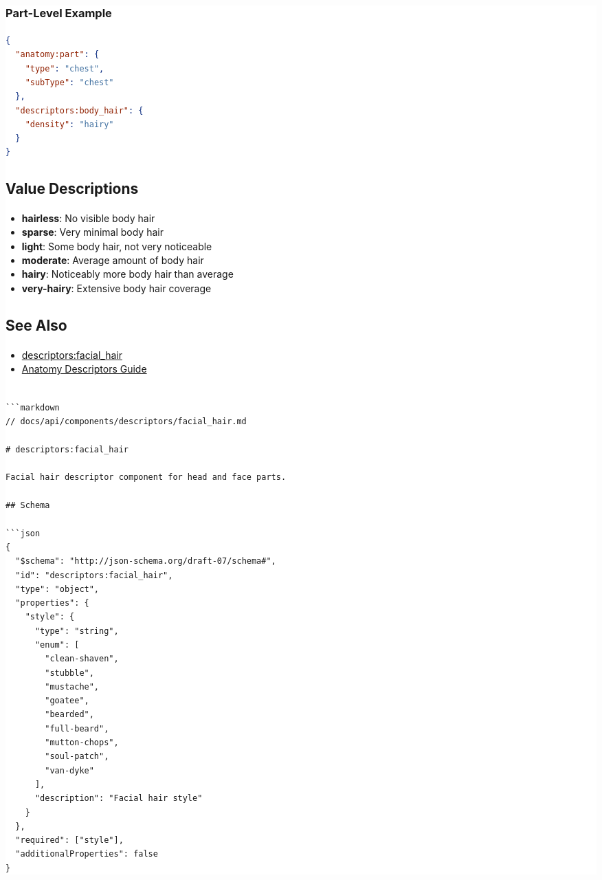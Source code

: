 ### Part-Level Example

```json
{
  "anatomy:part": {
    "type": "chest",
    "subType": "chest"
  },
  "descriptors:body_hair": {
    "density": "hairy"
  }
}
```

## Value Descriptions

- **hairless**: No visible body hair
- **sparse**: Very minimal body hair
- **light**: Some body hair, not very noticeable
- **moderate**: Average amount of body hair
- **hairy**: Noticeably more body hair than average
- **very-hairy**: Extensive body hair coverage

## See Also

- [descriptors:facial_hair](./facial_hair.md)
- [Anatomy Descriptors Guide](../../../modding/anatomy/descriptors/)

````

```markdown
// docs/api/components/descriptors/facial_hair.md

# descriptors:facial_hair

Facial hair descriptor component for head and face parts.

## Schema

```json
{
  "$schema": "http://json-schema.org/draft-07/schema#",
  "id": "descriptors:facial_hair",
  "type": "object",
  "properties": {
    "style": {
      "type": "string",
      "enum": [
        "clean-shaven",
        "stubble",
        "mustache",
        "goatee",
        "bearded",
        "full-beard",
        "mutton-chops",
        "soul-patch",
        "van-dyke"
      ],
      "description": "Facial hair style"
    }
  },
  "required": ["style"],
  "additionalProperties": false
}
````
